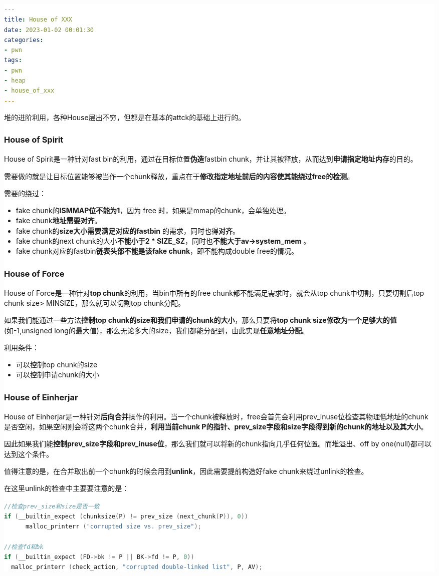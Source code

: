 ```yaml
---
title: House of XXX
date: 2023-01-02 00:01:30
categories: 
- pwn
tags: 
- pwn
- heap 
- house_of_xxx
---
```

堆的进阶利用，各种House层出不穷，但都是在基本的attck的基础上进行的。


### House of Spirit

House of Spirit是一种针对fast bin的利用，通过在目标位置**伪造**fastbin chunk，并让其被释放，从而达到**申请指定地址内存**的目的。

需要做的就是让目标位置能够被当作一个chunk释放，重点在于**修改指定地址前后的内容使其能绕过free的检测**。

需要的绕过：

- fake chunk的**ISMMAP位不能为1**，因为 free 时，如果是mmap的chunk，会单独处理。
- fake chunk**地址需要对齐**。
- fake chunk的**size大小需要满足对应的fastbin** 的需求，同时也得**对齐**。
- fake chunk的next chunk的大小**不能小于2 * SIZE_SZ**，同时也**不能大于av->system_mem** 。
- fake chunk对应的fastbin**链表头部不能是该fake chunk**，即不能构成double free的情况。

### House of Force

House of Force是一种针对**top chunk**的利用，当bin中所有的free chunk都不能满足需求时，就会从top chunk中切割，只要切割后top chunk size> MINSIZE，那么就可以切割top chunk分配。

如果我们能通过一些方法**控制top chunk的size和我们申请的chunk的大小**，那么只要将**top chunk size修改为一个足够大的值**(如-1,unsigned long的最大值)，那么无论多大的size，我们都能分配到，由此实现**任意地址分配**。

利用条件：

- 可以控制top chunk的size
- 可以控制申请chunk的大小

### House of Einherjar

House of Einherjar是一种针对**后向合并**操作的利用。当一个chunk被释放时，free会首先会利用prev_inuse位检查其物理低地址的chunk是否空闲，如果空闲则会将这两个chunk合并，**利用当前chunk P的指针、prev_size字段和size字段得到新的chunk的地址以及其大小**。

因此如果我们能**控制prev_size字段和prev_inuse位**，那么我们就可以将新的chunk指向几乎任何位置。而堆溢出、off by one(null)都可以达到这个条件。

值得注意的是，在合并取出前一个chunk的时候会用到**unlink**，因此需要提前构造好fake chunk来绕过unlink的检查。

在这里unlink的检查中主要要注意的是：

```c
//检查prev_size和size是否一致
if (__builtin_expect (chunksize(P) != prev_size (next_chunk(P)), 0))      
      malloc_printerr ("corrupted size vs. prev_size");     

//检查fd和bk
if (__builtin_expect (FD->bk != P || BK->fd != P, 0))                      
  malloc_printerr (check_action, "corrupted double-linked list", P, AV);  

```
